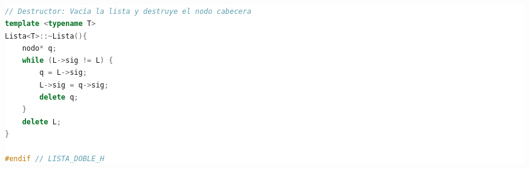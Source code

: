 ```c++
// Destructor: Vacía la lista y destruye el nodo cabecera
template <typename T>
Lista<T>::~Lista(){
    nodo* q;
    while (L->sig != L) {
        q = L->sig;
        L->sig = q->sig;    
        delete q;
    }
    delete L;
}

#endif // LISTA_DOBLE_H
```
